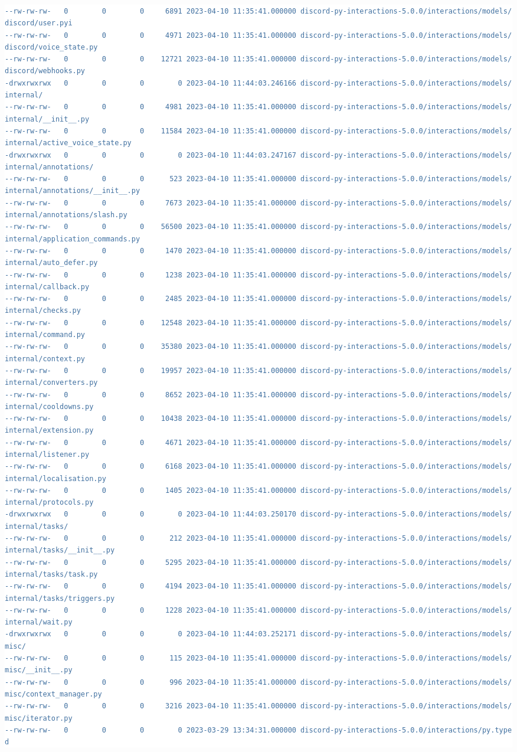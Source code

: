 ```diff
--rw-rw-rw-   0        0        0     6891 2023-04-10 11:35:41.000000 discord-py-interactions-5.0.0/interactions/models/discord/user.pyi
--rw-rw-rw-   0        0        0     4971 2023-04-10 11:35:41.000000 discord-py-interactions-5.0.0/interactions/models/discord/voice_state.py
--rw-rw-rw-   0        0        0    12721 2023-04-10 11:35:41.000000 discord-py-interactions-5.0.0/interactions/models/discord/webhooks.py
-drwxrwxrwx   0        0        0        0 2023-04-10 11:44:03.246166 discord-py-interactions-5.0.0/interactions/models/internal/
--rw-rw-rw-   0        0        0     4981 2023-04-10 11:35:41.000000 discord-py-interactions-5.0.0/interactions/models/internal/__init__.py
--rw-rw-rw-   0        0        0    11584 2023-04-10 11:35:41.000000 discord-py-interactions-5.0.0/interactions/models/internal/active_voice_state.py
-drwxrwxrwx   0        0        0        0 2023-04-10 11:44:03.247167 discord-py-interactions-5.0.0/interactions/models/internal/annotations/
--rw-rw-rw-   0        0        0      523 2023-04-10 11:35:41.000000 discord-py-interactions-5.0.0/interactions/models/internal/annotations/__init__.py
--rw-rw-rw-   0        0        0     7673 2023-04-10 11:35:41.000000 discord-py-interactions-5.0.0/interactions/models/internal/annotations/slash.py
--rw-rw-rw-   0        0        0    56500 2023-04-10 11:35:41.000000 discord-py-interactions-5.0.0/interactions/models/internal/application_commands.py
--rw-rw-rw-   0        0        0     1470 2023-04-10 11:35:41.000000 discord-py-interactions-5.0.0/interactions/models/internal/auto_defer.py
--rw-rw-rw-   0        0        0     1238 2023-04-10 11:35:41.000000 discord-py-interactions-5.0.0/interactions/models/internal/callback.py
--rw-rw-rw-   0        0        0     2485 2023-04-10 11:35:41.000000 discord-py-interactions-5.0.0/interactions/models/internal/checks.py
--rw-rw-rw-   0        0        0    12548 2023-04-10 11:35:41.000000 discord-py-interactions-5.0.0/interactions/models/internal/command.py
--rw-rw-rw-   0        0        0    35380 2023-04-10 11:35:41.000000 discord-py-interactions-5.0.0/interactions/models/internal/context.py
--rw-rw-rw-   0        0        0    19957 2023-04-10 11:35:41.000000 discord-py-interactions-5.0.0/interactions/models/internal/converters.py
--rw-rw-rw-   0        0        0     8652 2023-04-10 11:35:41.000000 discord-py-interactions-5.0.0/interactions/models/internal/cooldowns.py
--rw-rw-rw-   0        0        0    10438 2023-04-10 11:35:41.000000 discord-py-interactions-5.0.0/interactions/models/internal/extension.py
--rw-rw-rw-   0        0        0     4671 2023-04-10 11:35:41.000000 discord-py-interactions-5.0.0/interactions/models/internal/listener.py
--rw-rw-rw-   0        0        0     6168 2023-04-10 11:35:41.000000 discord-py-interactions-5.0.0/interactions/models/internal/localisation.py
--rw-rw-rw-   0        0        0     1405 2023-04-10 11:35:41.000000 discord-py-interactions-5.0.0/interactions/models/internal/protocols.py
-drwxrwxrwx   0        0        0        0 2023-04-10 11:44:03.250170 discord-py-interactions-5.0.0/interactions/models/internal/tasks/
--rw-rw-rw-   0        0        0      212 2023-04-10 11:35:41.000000 discord-py-interactions-5.0.0/interactions/models/internal/tasks/__init__.py
--rw-rw-rw-   0        0        0     5295 2023-04-10 11:35:41.000000 discord-py-interactions-5.0.0/interactions/models/internal/tasks/task.py
--rw-rw-rw-   0        0        0     4194 2023-04-10 11:35:41.000000 discord-py-interactions-5.0.0/interactions/models/internal/tasks/triggers.py
--rw-rw-rw-   0        0        0     1228 2023-04-10 11:35:41.000000 discord-py-interactions-5.0.0/interactions/models/internal/wait.py
-drwxrwxrwx   0        0        0        0 2023-04-10 11:44:03.252171 discord-py-interactions-5.0.0/interactions/models/misc/
--rw-rw-rw-   0        0        0      115 2023-04-10 11:35:41.000000 discord-py-interactions-5.0.0/interactions/models/misc/__init__.py
--rw-rw-rw-   0        0        0      996 2023-04-10 11:35:41.000000 discord-py-interactions-5.0.0/interactions/models/misc/context_manager.py
--rw-rw-rw-   0        0        0     3216 2023-04-10 11:35:41.000000 discord-py-interactions-5.0.0/interactions/models/misc/iterator.py
--rw-rw-rw-   0        0        0        0 2023-03-29 13:34:31.000000 discord-py-interactions-5.0.0/interactions/py.typed
```